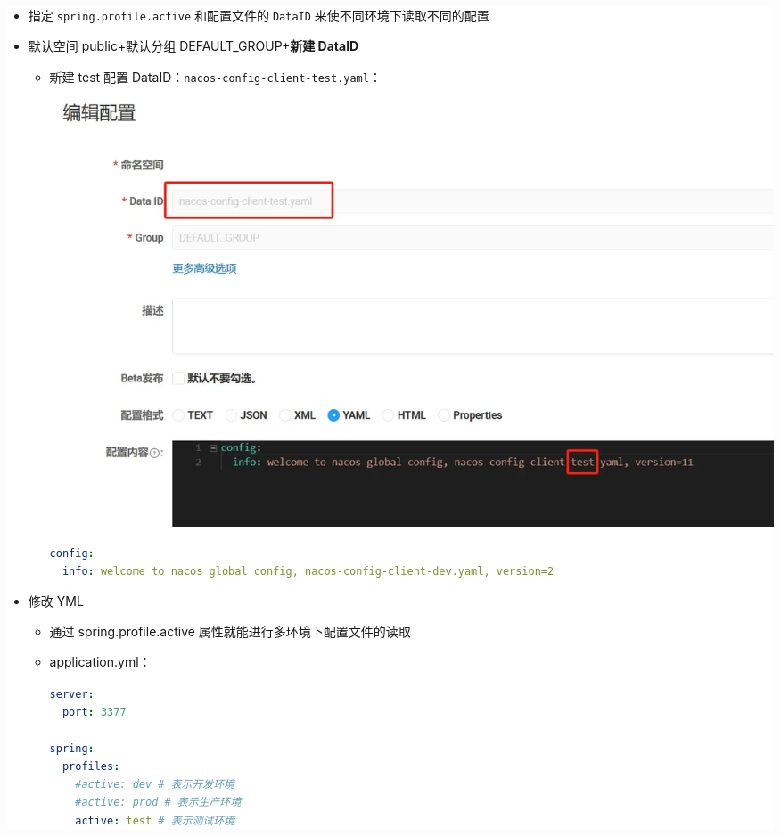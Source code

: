 - 指定 `spring.profile.active` 和配置文件的 `DataID` 来使不同环境下读取不同的配置

- 默认空间 public+默认分组 DEFAULT_GROUP+**新建 DataID**

    - 新建 test 配置 DataID：`nacos-config-client-test.yaml`：

        ![image-20240514224419337](SpringCloud.assets/image-20240514224419337.webp)

        ```yml
        config:
          info: welcome to nacos global config, nacos-config-client-dev.yaml, version=2
        ```

- 修改 YML

    - 通过 spring.profile.active 属性就能进行多环境下配置文件的读取

    - application.yml：

        ```yml
        server:
          port: 3377
        
        spring:
          profiles:
            #active: dev # 表示开发环境
            #active: prod # 表示生产环境
            active: test # 表示测试环境
        ```
